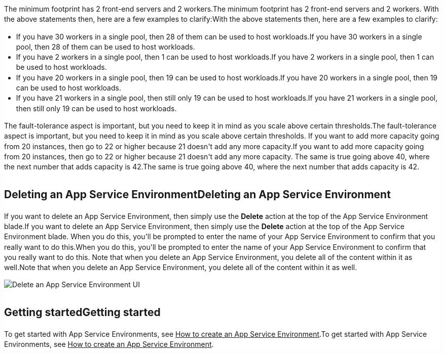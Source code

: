 <span data-ttu-id="dd877-290">The minimum footprint has 2 front-end servers and 2 workers.</span><span class="sxs-lookup"><span data-stu-id="dd877-290">The minimum footprint has 2 front-end servers and 2 workers.</span></span>  <span data-ttu-id="dd877-291">With the above statements then, here are a few examples to clarify:</span><span class="sxs-lookup"><span data-stu-id="dd877-291">With the above statements then, here are a few examples to clarify:</span></span>  

* <span data-ttu-id="dd877-292">If you have 30 workers in a single pool, then 28 of them can be used to host workloads.</span><span class="sxs-lookup"><span data-stu-id="dd877-292">If you have 30 workers in a single pool, then 28 of them can be used to host workloads.</span></span>
* <span data-ttu-id="dd877-293">If you have 2 workers in a single pool, then 1 can be used to host workloads.</span><span class="sxs-lookup"><span data-stu-id="dd877-293">If you have 2 workers in a single pool, then 1 can be used to host workloads.</span></span>
* <span data-ttu-id="dd877-294">If you have 20 workers in a single pool, then 19 can be used to host workloads.</span><span class="sxs-lookup"><span data-stu-id="dd877-294">If you have 20 workers in a single pool, then 19 can be used to host workloads.</span></span>  
* <span data-ttu-id="dd877-295">If you have 21 workers in a single pool, then still only 19 can be used to host workloads.</span><span class="sxs-lookup"><span data-stu-id="dd877-295">If you have 21 workers in a single pool, then still only 19 can be used to host workloads.</span></span>  

<span data-ttu-id="dd877-296">The fault-tolerance aspect is important, but you need to keep it in mind as you scale above certain thresholds.</span><span class="sxs-lookup"><span data-stu-id="dd877-296">The fault-tolerance aspect is important, but you need to keep it in mind as you scale above certain thresholds.</span></span> <span data-ttu-id="dd877-297">If you want to add more capacity going from 20 instances, then go to 22 or higher because 21 doesn't add any more capacity.</span><span class="sxs-lookup"><span data-stu-id="dd877-297">If you want to add more capacity going from 20 instances, then go to 22 or higher because 21 doesn't add any more capacity.</span></span> <span data-ttu-id="dd877-298">The same is true going above 40, where the next number that adds capacity is 42.</span><span class="sxs-lookup"><span data-stu-id="dd877-298">The same is true going above 40, where the next number that adds capacity is 42.</span></span>  

## <a name="deleting-an-app-service-environment"></a><span data-ttu-id="dd877-299">Deleting an App Service Environment</span><span class="sxs-lookup"><span data-stu-id="dd877-299">Deleting an App Service Environment</span></span>
<span data-ttu-id="dd877-300">If you want to delete an App Service Environment, then simply use the **Delete** action at the top of the App Service Environment blade.</span><span class="sxs-lookup"><span data-stu-id="dd877-300">If you want to delete an App Service Environment, then simply use the **Delete** action at the top of the App Service Environment blade.</span></span> <span data-ttu-id="dd877-301">When you do this, you'll be prompted to enter the name of your App Service Environment to confirm that you really want to do this.</span><span class="sxs-lookup"><span data-stu-id="dd877-301">When you do this, you'll be prompted to enter the name of your App Service Environment to confirm that you really want to do this.</span></span> <span data-ttu-id="dd877-302">Note that when you delete an App Service Environment, you delete all of the content within it as well.</span><span class="sxs-lookup"><span data-stu-id="dd877-302">Note that when you delete an App Service Environment, you delete all of the content within it as well.</span></span>  

![Delete an App Service Environment UI][9]  

## <a name="getting-started"></a><span data-ttu-id="dd877-304">Getting started</span><span class="sxs-lookup"><span data-stu-id="dd877-304">Getting started</span></span>
<span data-ttu-id="dd877-305">To get started with App Service Environments, see [How to create an App Service Environment](app-service-web-how-to-create-an-app-service-environment.md).</span><span class="sxs-lookup"><span data-stu-id="dd877-305">To get started with App Service Environments, see [How to create an App Service Environment](app-service-web-how-to-create-an-app-service-environment.md).</span></span>


[1]: https://docstestmedia1.blob.core.windows.net/azure-media/articles/app-service-web/media/app-service-web-configure-an-app-service-environment/ase-icon.png
[2]: https://docstestmedia1.blob.core.windows.net/azure-media/articles/app-service-web/media/app-service-web-configure-an-app-service-environment/aseconfig-aseblade.png
[3]: https://docstestmedia1.blob.core.windows.net/azure-media/articles/app-service-web/media/app-service-web-configure-an-app-service-environment/aseconfig-poolchart.png
[4]: https://docstestmedia1.blob.core.windows.net/azure-media/articles/app-service-web/media/app-service-web-configure-an-app-service-environment/aseconfig-properties.png
[5]: https://docstestmedia1.blob.core.windows.net/azure-media/articles/app-service-web/media/app-service-web-configure-an-app-service-environment/aseconfig-poolblade.png
[6]: https://docstestmedia1.blob.core.windows.net/azure-media/articles/app-service-web/media/app-service-web-configure-an-app-service-environment/aseconfig-scalecommand.png
[7]: https://docstestmedia1.blob.core.windows.net/azure-media/articles/app-service-web/media/app-service-web-configure-an-app-service-environment/aseconfig-poolscale.png
[8]: https://docstestmedia1.blob.core.windows.net/azure-media/articles/app-service-web/media/app-service-web-configure-an-app-service-environment/aseconfig-pricingtiers.png
[9]: https://docstestmedia1.blob.core.windows.net/azure-media/articles/app-service-web/media/app-service-web-configure-an-app-service-environment/aseconfig-deletease.png
[WhatisASE]: http://azure.microsoft.com/documentation/articles/app-service-app-service-environment-intro/
[Appserviceplans]: http://azure.microsoft.com/documentation/articles/azure-web-sites-web-hosting-plans-in-depth-overview/
[HowtoCreateASE]: http://azure.microsoft.com/documentation/articles/app-service-web-how-to-create-an-app-service-environment/
[HowtoScale]: http://azure.microsoft.com/documentation/articles/app-service-web-scale-a-web-app-in-an-app-service-environment/
[ControlInbound]: http://azure.microsoft.com/documentation/articles/app-service-app-service-environment-control-inbound-traffic/
[virtualnetwork]: https://azure.microsoft.com/documentation/articles/virtual-networks-faq/
[AppServicePricing]: http://azure.microsoft.com/pricing/details/app-service/
[AzureAppService]: http://azure.microsoft.com/documentation/articles/app-service-value-prop-what-is/
[ASEAutoscale]: http://azure.microsoft.com/documentation/articles/app-service-environment-auto-scale/
[ExpressRoute]: http://azure.microsoft.com/documentation/articles/app-service-app-service-environment-network-configuration-expressroute/
[ILBASE]: http://azure.microsoft.com/documentation/articles/app-service-environment-with-internal-load-balancer/